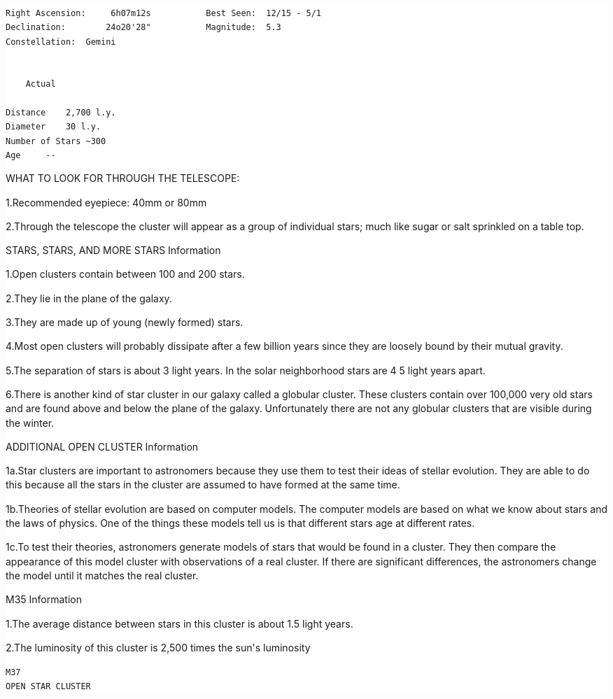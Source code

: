 

	Right Ascension: 	 6h07m12s 			Best Seen:  12/15 - 5/1
	Declination:		24o20'28"			Magnitude:	5.3
	Constellation:	Gemini


		Actual	

	Distance	2,700 l.y.
	Diameter	30 l.y.
	Number of Stars	~300
	Age 	--


WHAT TO LOOK FOR THROUGH THE TELESCOPE:

  1.Recommended eyepiece: 40mm or 80mm

  2.Through the telescope the cluster will appear as a group of individual stars; much like sugar or salt sprinkled on a table top.  


STARS, STARS, AND MORE STARS Information

  1.Open clusters contain between 100 and 200 stars.

  2.They lie in the plane of the galaxy. 
 
  3.They are made up of young (newly formed) stars. 
 
  4.Most open clusters will probably dissipate after a few billion years since they are loosely bound by their mutual gravity. 
 
  5.The separation of stars is about 3 light years.  In the solar neighborhood stars are 4 5 light years apart. 

  6.There is another kind of star cluster in our galaxy called a globular cluster.  These clusters contain over 100,000 very old stars and are found above and below the plane of the galaxy.  Unfortunately there are not any globular clusters that are visible during the winter.
 
ADDITIONAL OPEN CLUSTER Information

  1a.Star clusters are important to astronomers because they use them to test their ideas of stellar evolution.  They are able to do this because all the stars in the cluster are assumed to have formed at the same time.  

  1b.Theories of stellar evolution are based on computer models.  The computer models are based on what we know about stars and the laws of physics.  One of the things these models tell us is that different stars age at different rates.

  1c.To test their theories, astronomers generate models of stars that would be found in a cluster.  They then compare the appearance of this model cluster with observations of a real cluster.  If there are significant differences, the astronomers change the model until it matches the real cluster.


M35 Information 

  1.The average distance between stars in this cluster is about 1.5 light years.

  2.The luminosity of this cluster is 2,500 times the sun's luminosity
 
	M37
	OPEN STAR CLUSTER
